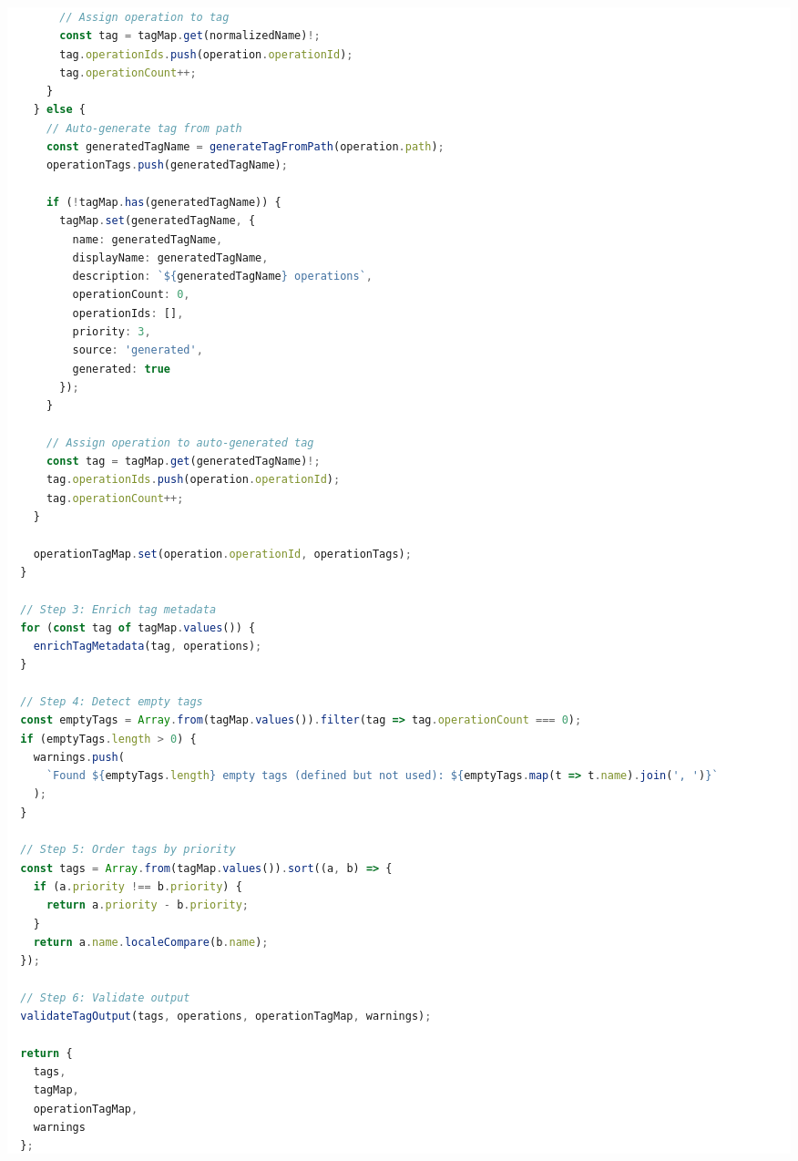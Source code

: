 ```typescript
        // Assign operation to tag
        const tag = tagMap.get(normalizedName)!;
        tag.operationIds.push(operation.operationId);
        tag.operationCount++;
      }
    } else {
      // Auto-generate tag from path
      const generatedTagName = generateTagFromPath(operation.path);
      operationTags.push(generatedTagName);

      if (!tagMap.has(generatedTagName)) {
        tagMap.set(generatedTagName, {
          name: generatedTagName,
          displayName: generatedTagName,
          description: `${generatedTagName} operations`,
          operationCount: 0,
          operationIds: [],
          priority: 3,
          source: 'generated',
          generated: true
        });
      }

      // Assign operation to auto-generated tag
      const tag = tagMap.get(generatedTagName)!;
      tag.operationIds.push(operation.operationId);
      tag.operationCount++;
    }

    operationTagMap.set(operation.operationId, operationTags);
  }

  // Step 3: Enrich tag metadata
  for (const tag of tagMap.values()) {
    enrichTagMetadata(tag, operations);
  }

  // Step 4: Detect empty tags
  const emptyTags = Array.from(tagMap.values()).filter(tag => tag.operationCount === 0);
  if (emptyTags.length > 0) {
    warnings.push(
      `Found ${emptyTags.length} empty tags (defined but not used): ${emptyTags.map(t => t.name).join(', ')}`
    );
  }

  // Step 5: Order tags by priority
  const tags = Array.from(tagMap.values()).sort((a, b) => {
    if (a.priority !== b.priority) {
      return a.priority - b.priority;
    }
    return a.name.localeCompare(b.name);
  });

  // Step 6: Validate output
  validateTagOutput(tags, operations, operationTagMap, warnings);

  return {
    tags,
    tagMap,
    operationTagMap,
    warnings
  };
```